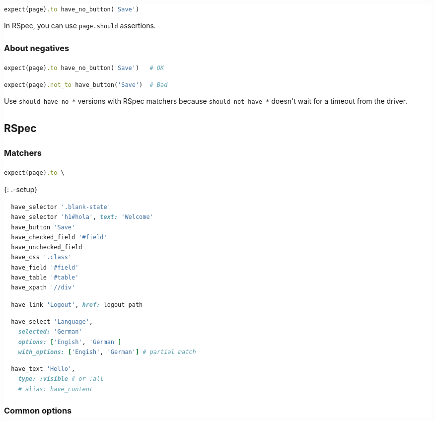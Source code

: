 ```ruby
expect(page).to have_no_button('Save')
```

In RSpec, you can use `page.should` assertions.

### About negatives

```ruby
expect(page).to have_no_button('Save')   # OK
```
```ruby
expect(page).not_to have_button('Save')  # Bad
```

Use `should have_no_*` versions with RSpec matchers because
`should_not have_*` doesn't wait for a timeout from the driver.

## RSpec

### Matchers

```ruby
expect(page).to \
```
{: .-setup}

```ruby
  have_selector '.blank-state'
  have_selector 'h1#hola', text: 'Welcome'
  have_button 'Save'
  have_checked_field '#field'
  have_unchecked_field
  have_css '.class'
  have_field '#field'
  have_table '#table'
  have_xpath '//div'
```

```ruby
  have_link 'Logout', href: logout_path
```

```ruby
  have_select 'Language',
    selected: 'German'
    options: ['Engish', 'German']
    with_options: ['Engish', 'German'] # partial match
```

```ruby
  have_text 'Hello',
    type: :visible # or :all
    # alias: have_content
```

### Common options
